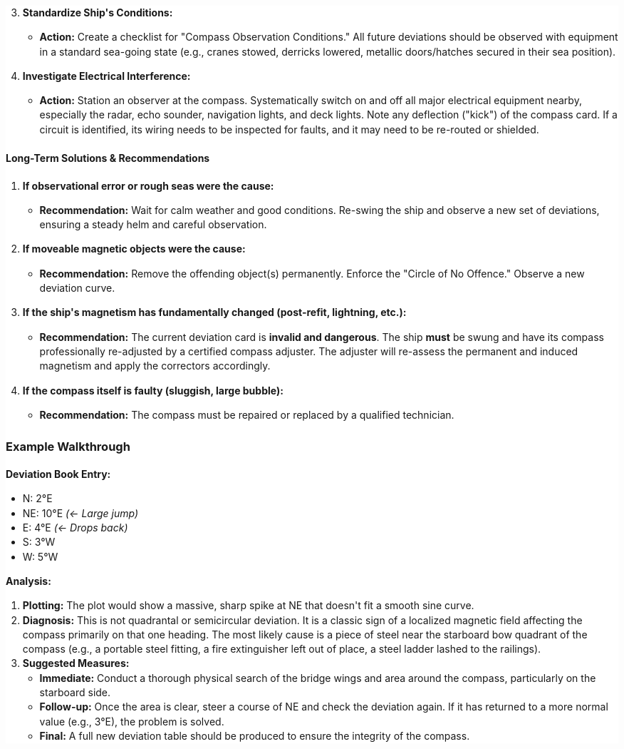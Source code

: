 3.  **Standardize Ship's Conditions:**
    *   **Action:** Create a checklist for "Compass Observation Conditions." All future deviations should be observed with equipment in a standard sea-going state (e.g., cranes stowed, derricks lowered, metallic doors/hatches secured in their sea position).

4.  **Investigate Electrical Interference:**
    *   **Action:** Station an observer at the compass. Systematically switch on and off all major electrical equipment nearby, especially the radar, echo sounder, navigation lights, and deck lights. Note any deflection ("kick") of the compass card. If a circuit is identified, its wiring needs to be inspected for faults, and it may need to be re-routed or shielded.

#### **Long-Term Solutions & Recommendations**

1.  **If observational error or rough seas were the cause:**
    *   **Recommendation:** Wait for calm weather and good conditions. Re-swing the ship and observe a new set of deviations, ensuring a steady helm and careful observation.

2.  **If moveable magnetic objects were the cause:**
    *   **Recommendation:** Remove the offending object(s) permanently. Enforce the "Circle of No Offence." Observe a new deviation curve.

3.  **If the ship's magnetism has fundamentally changed (post-refit, lightning, etc.):**
    *   **Recommendation:** The current deviation card is **invalid and dangerous**. The ship **must** be swung and have its compass professionally re-adjusted by a certified compass adjuster. The adjuster will re-assess the permanent and induced magnetism and apply the correctors accordingly.

4.  **If the compass itself is faulty (sluggish, large bubble):**
    *   **Recommendation:** The compass must be repaired or replaced by a qualified technician.

### **Example Walkthrough**

**Deviation Book Entry:**
*   N: 2°E
*   NE: 10°E  *(<- Large jump)*
*   E: 4°E   *(<- Drops back)*
*   S: 3°W
*   W: 5°W

**Analysis:**
1.  **Plotting:** The plot would show a massive, sharp spike at NE that doesn't fit a smooth sine curve.
2.  **Diagnosis:** This is not quadrantal or semicircular deviation. It is a classic sign of a localized magnetic field affecting the compass primarily on that one heading. The most likely cause is a piece of steel near the starboard bow quadrant of the compass (e.g., a portable steel fitting, a fire extinguisher left out of place, a steel ladder lashed to the railings).
3.  **Suggested Measures:**
    *   **Immediate:** Conduct a thorough physical search of the bridge wings and area around the compass, particularly on the starboard side.
    *   **Follow-up:** Once the area is clear, steer a course of NE and check the deviation again. If it has returned to a more normal value (e.g., 3°E), the problem is solved.
    *   **Final:** A full new deviation table should be produced to ensure the integrity of the compass.